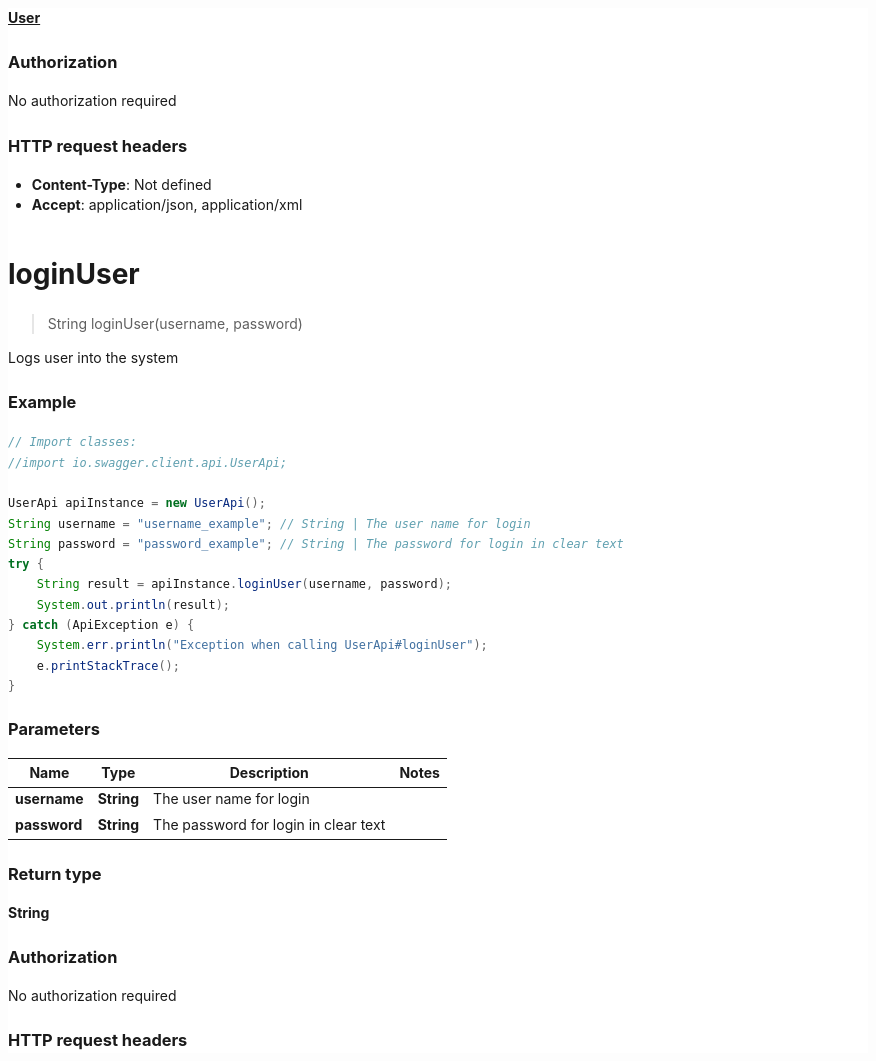 [**User**](User.md)

### Authorization

No authorization required

### HTTP request headers

 - **Content-Type**: Not defined
 - **Accept**: application/json, application/xml

<a name="loginUser"></a>
# **loginUser**
> String loginUser(username, password)

Logs user into the system



### Example
```java
// Import classes:
//import io.swagger.client.api.UserApi;

UserApi apiInstance = new UserApi();
String username = "username_example"; // String | The user name for login
String password = "password_example"; // String | The password for login in clear text
try {
    String result = apiInstance.loginUser(username, password);
    System.out.println(result);
} catch (ApiException e) {
    System.err.println("Exception when calling UserApi#loginUser");
    e.printStackTrace();
}
```

### Parameters

Name | Type | Description  | Notes
------------- | ------------- | ------------- | -------------
 **username** | **String**| The user name for login |
 **password** | **String**| The password for login in clear text |

### Return type

**String**

### Authorization

No authorization required

### HTTP request headers
